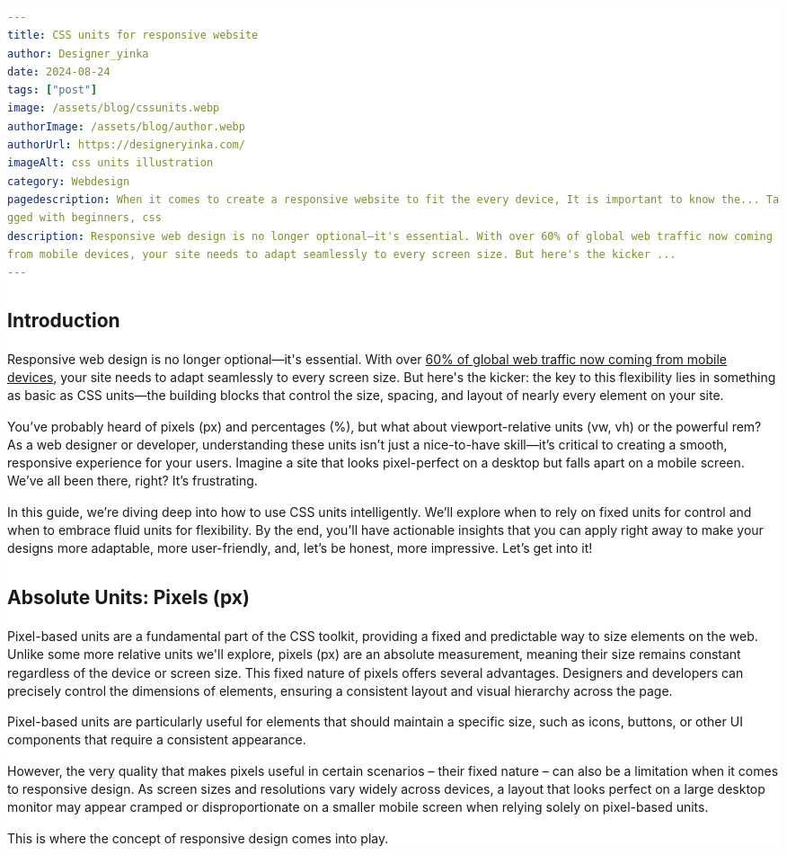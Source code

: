 ```yaml
---
title: CSS units for responsive website
author: Designer_yinka
date: 2024-08-24
tags: ["post"]
image: /assets/blog/cssunits.webp
authorImage: /assets/blog/author.webp
authorUrl: https://designeryinka.com/
imageAlt: css units illustration
category: Webdesign
pagedescription: When it comes to create a responsive website to fit the every device, It is important to know the... Tagged with beginners, css
description: Responsive web design is no longer optional—it's essential. With over 60% of global web traffic now coming from mobile devices, your site needs to adapt seamlessly to every screen size. But here's the kicker ...
---
```


<h2>Introduction</h2>
<p>Responsive web design is no longer optional—it's essential. With over <a href="https://explodingtopics.com/blog/mobile-internet-traffic" target="_blank">60% of global web traffic now coming from mobile devices</a>, your site needs to adapt seamlessly to every screen size. But here's the kicker: the key to this flexibility lies in something as basic as CSS units—the building blocks that control the size, spacing, and layout of nearly every element on your site.

You’ve probably heard of pixels (px) and percentages (%), but what about viewport-relative units (vw, vh) or the powerful rem? As a web designer or developer, understanding these units isn’t just a nice-to-have skill—it’s critical to creating a smooth, responsive experience for your users. Imagine a site that looks pixel-perfect on a desktop but falls apart on a mobile screen. We’ve all been there, right? It’s frustrating.

In this guide, we’re diving deep into how to use CSS units intelligently. We’ll explore when to rely on fixed units for control and when to embrace fluid units for flexibility. By the end, you’ll have actionable insights that you can apply right away to make your designs more adaptable, more user-friendly, and, let’s be honest, more impressive. Let’s get into it!</p>

<h2>Absolute Units: Pixels (px)</h2>

<p>Pixel-based units are a fundamental part of the CSS toolkit, providing a fixed and predictable way to size elements on the web. Unlike some more relative units we'll explore, pixels (px) are an absolute measurement, meaning their size remains constant regardless of the device or screen size.
This fixed nature of pixels offers several advantages. Designers and developers can precisely control the dimensions of elements, ensuring a consistent layout and visual hierarchy across the page. 
 
Pixel-based units are particularly useful for elements that should maintain a specific size, such as icons, buttons, or other UI components that require a consistent appearance.

However, the very quality that makes pixels useful in certain scenarios – their fixed nature – can also be a limitation when it comes to responsive design. As screen sizes and resolutions vary widely across devices, a layout that looks perfect on a large desktop monitor may appear cramped or disproportionate on a smaller mobile screen when relying solely on pixel-based units.

This is where the concept of responsive design comes into play.
